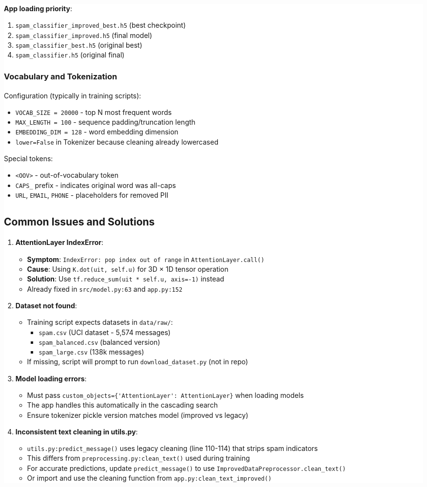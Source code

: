 **App loading priority**:
1. `spam_classifier_improved_best.h5` (best checkpoint)
2. `spam_classifier_improved.h5` (final model)
3. `spam_classifier_best.h5` (original best)
4. `spam_classifier.h5` (original final)

### Vocabulary and Tokenization

Configuration (typically in training scripts):
- `VOCAB_SIZE = 20000` - top N most frequent words
- `MAX_LENGTH = 100` - sequence padding/truncation length
- `EMBEDDING_DIM = 128` - word embedding dimension
- `lower=False` in Tokenizer because cleaning already lowercased

Special tokens:
- `<OOV>` - out-of-vocabulary token
- `CAPS_` prefix - indicates original word was all-caps
- `URL`, `EMAIL`, `PHONE` - placeholders for removed PII

## Common Issues and Solutions

1. **AttentionLayer IndexError**:
   - **Symptom**: `IndexError: pop index out of range` in `AttentionLayer.call()`
   - **Cause**: Using `K.dot(uit, self.u)` for 3D × 1D tensor operation
   - **Solution**: Use `tf.reduce_sum(uit * self.u, axis=-1)` instead
   - Already fixed in `src/model.py:63` and `app.py:152`

2. **Dataset not found**:
   - Training script expects datasets in `data/raw/`:
     - `spam.csv` (UCI dataset - 5,574 messages)
     - `spam_balanced.csv` (balanced version)
     - `spam_large.csv` (138k messages)
   - If missing, script will prompt to run `download_dataset.py` (not in repo)

3. **Model loading errors**:
   - Must pass `custom_objects={'AttentionLayer': AttentionLayer}` when loading models
   - The app handles this automatically in the cascading search
   - Ensure tokenizer pickle version matches model (improved vs legacy)

4. **Inconsistent text cleaning in utils.py**:
   - `utils.py:predict_message()` uses legacy cleaning (line 110-114) that strips spam indicators
   - This differs from `preprocessing.py:clean_text()` used during training
   - For accurate predictions, update `predict_message()` to use `ImprovedDataPreprocessor.clean_text()`
   - Or import and use the cleaning function from `app.py:clean_text_improved()`
